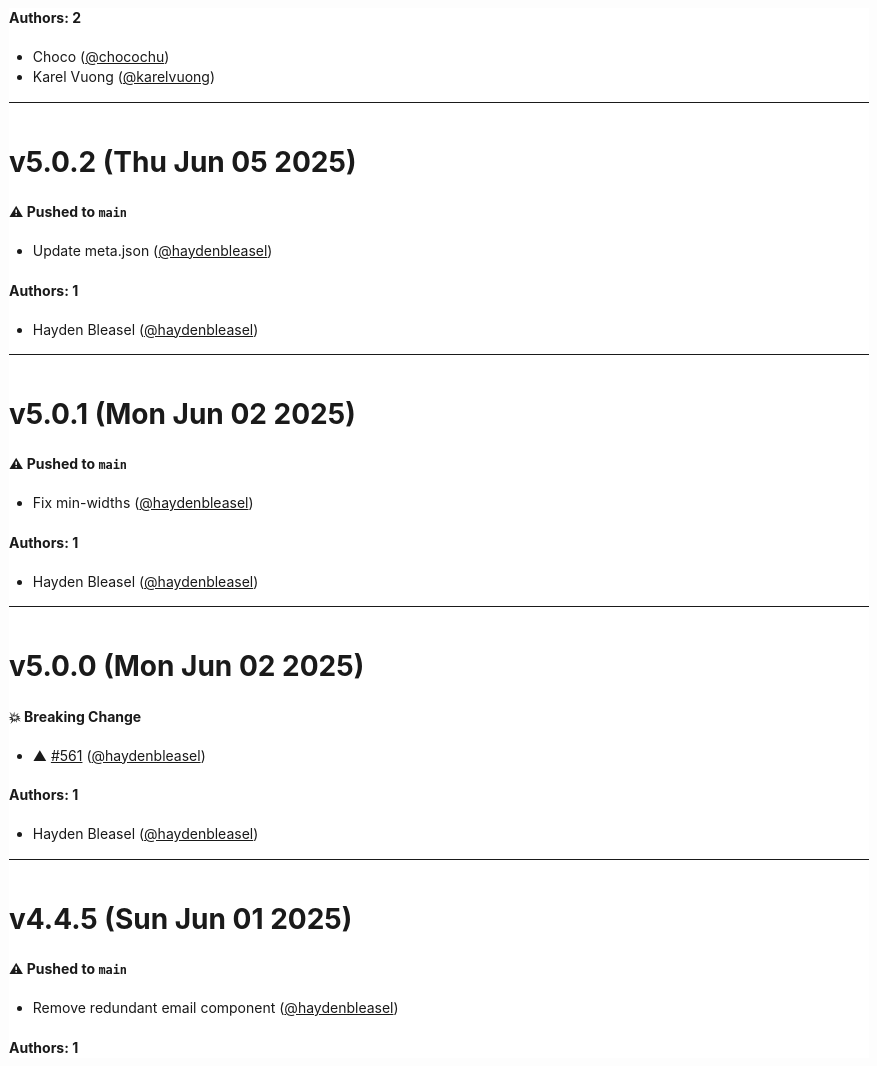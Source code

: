 #### Authors: 2

- Choco ([@chocochu](https://github.com/chocochu))
- Karel Vuong ([@karelvuong](https://github.com/karelvuong))

---

# v5.0.2 (Thu Jun 05 2025)

#### ⚠️ Pushed to `main`

- Update meta.json ([@haydenbleasel](https://github.com/haydenbleasel))

#### Authors: 1

- Hayden Bleasel ([@haydenbleasel](https://github.com/haydenbleasel))

---

# v5.0.1 (Mon Jun 02 2025)

#### ⚠️ Pushed to `main`

- Fix min-widths ([@haydenbleasel](https://github.com/haydenbleasel))

#### Authors: 1

- Hayden Bleasel ([@haydenbleasel](https://github.com/haydenbleasel))

---

# v5.0.0 (Mon Jun 02 2025)

#### 💥 Breaking Change

- ▲ [#561](https://github.com/vercel/next-forge/pull/561) ([@haydenbleasel](https://github.com/haydenbleasel))

#### Authors: 1

- Hayden Bleasel ([@haydenbleasel](https://github.com/haydenbleasel))

---

# v4.4.5 (Sun Jun 01 2025)

#### ⚠️ Pushed to `main`

- Remove redundant email component ([@haydenbleasel](https://github.com/haydenbleasel))

#### Authors: 1
